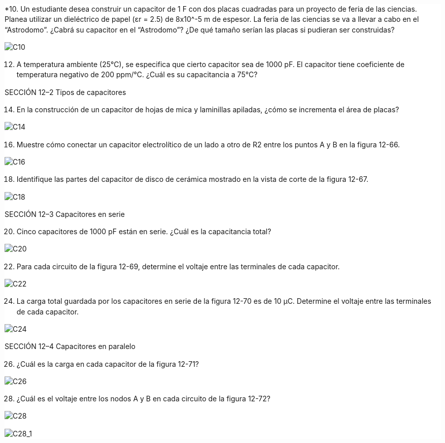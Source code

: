   *10. Un estudiante desea construir un capacitor de 1 F con dos placas cuadradas para un proyecto de feria de las ciencias. Planea utilizar un dieléctrico de papel (εr = 2.5) de 8x10^-5 m de espesor. La feria de las ciencias se va a llevar a cabo en el “Astrodomo”. ¿Cabrá su capacitor en el “Astrodomo”? ¿De qué tamaño serían las placas si pudieran ser construidas?

  ![C10](https://user-images.githubusercontent.com/116693260/212770710-42e4f590-a683-4e0a-816a-2c0bb5672e09.jpg)

  12. A temperatura ambiente (25°C), se especifica que cierto capacitor sea de 1000 pF. El capacitor tiene coeficiente de temperatura negativo de 200 ppm/°C. ¿Cuál es su capacitancia a 75°C?

  SECCIÓN 12–2 Tipos de capacitores

  14. En la construcción de un capacitor de hojas de mica y laminillas apiladas, ¿cómo se incrementa el área de placas?

  ![C14](https://user-images.githubusercontent.com/116693260/212770743-a6158abe-96f3-4618-b1ed-c591f94039f5.jpg)

  16. Muestre cómo conectar un capacitor electrolítico de un lado a otro de R2 entre los puntos A y B en la figura 12-66.

  ![C16](https://user-images.githubusercontent.com/116693260/212770756-8d2de8c9-f936-4766-83d2-17caeb8ce88a.jpg)

  18. Identifique las partes del capacitor de disco de cerámica mostrado en la vista de corte de la figura 12-67. 
  
  ![C18](https://user-images.githubusercontent.com/116693260/212770773-7a395461-457d-4243-bc50-14e3ad93f4f6.jpg)
  
  SECCIÓN 12–3 Capacitores en serie

  20. Cinco capacitores de 1000 pF están en serie. ¿Cuál es la capacitancia total?

  ![C20](https://user-images.githubusercontent.com/116693260/212770804-9972bad0-629f-43cd-98e5-bb77589ea6a7.jpg)

  22. Para cada circuito de la figura 12-69, determine el voltaje entre las terminales de cada capacitor. 

  ![C22](https://user-images.githubusercontent.com/116693260/212770813-d6c8a110-fe3b-4a73-8a39-dfbb6b76b976.jpg)

  24. La carga total guardada por los capacitores en serie de la figura 12-70 es de 10  μC. Determine el voltaje entre las terminales de cada capacitor. 

  ![C24](https://user-images.githubusercontent.com/116693260/212770820-b163c407-20ff-47fb-ac13-ff38b00dde09.jpg)

  SECCIÓN 12–4 Capacitores en paralelo 

  26. ¿Cuál es la carga en cada capacitor de la figura 12-71?
  
  ![C26](https://user-images.githubusercontent.com/116693260/212770847-dd938608-1a9f-4a0f-b212-00627d37cbcc.jpg)

  28. ¿Cuál es el voltaje entre los nodos A y B en cada circuito de la figura 12-72?

  ![C28](https://user-images.githubusercontent.com/116693260/212770873-228e35ed-1d3f-4a2d-87c9-55adc10d24aa.jpg)
  
  ![C28_1](https://user-images.githubusercontent.com/116693260/212770889-130864b2-c021-4860-981d-0e8feaeb18bd.jpg)
